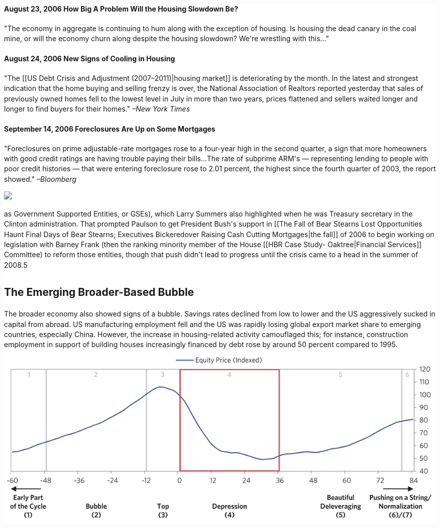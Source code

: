 #### August 23, 2006 **How Big A Problem Will the Housing Slowdown Be?**

"The economy in aggregate is continuing to hum along with the exception of housing. Is housing the dead canary in the coal mine, or will the economy churn along despite the housing slowdown? We're wrestling with this…"

#### August 24, 2006 **New Signs of Cooling in Housing**

"The [[US Debt Crisis and Adjustment (2007–2011)|housing market]] is deteriorating by the month. In the latest and strongest indication that the home buying and selling frenzy is over, the National Association of Realtors reported yesterday that sales of previously owned homes fell to the lowest level in July in more than two years, prices flattened and sellers waited longer and longer to find buyers for their homes." *–New York Times*

#### September 14, 2006 **Foreclosures Are Up on Some Mortgages**

"Foreclosures on prime adjustable-rate mortgages rose to a four-year high in the second quarter, a sign that more homeowners with good credit ratings are having trouble paying their bills...The rate of subprime ARM's — representing lending to people with poor credit histories — that were entering foreclosure rose to 2.01 percent, the highest since the fourth quarter of 2003, the report showed." *–Bloomberg* 

![](Attachments/BigDebtCycles_page_7_Picture_17.jpeg)

as Government Supported Entities, or GSEs), which Larry Summers also highlighted when he was Treasury secretary in the Clinton administration. That prompted Paulson to get President Bush's support in [[The Fall of Bear Stearns Lost Opportunities Haunt Final Days of Bear Stearns; Executives Bickeredover Raising Cash Cutting Mortgages|the fall]] of 2006 to begin working on legislation with Barney Frank (then the ranking minority member of the House [[HBR Case Study- Oaktree|Financial Services]] Committee) to reform those entities, though that push didn't lead to progress until the crisis came to a head in the summer of 2008.5

## **The Emerging Broader-Based Bubble**

The broader economy also showed signs of a bubble. Savings rates declined from low to lower and the US aggressively sucked in capital from abroad. US manufacturing employment fell and the US was rapidly losing global export market share to emerging countries, especially China. However, the increase in housing-related activity camouflaged this; for instance, construction employment in support of building houses increasingly financed by debt rose by around 50 percent compared to 1995.

![](Attachments/BigDebtCycles_page_7_Figure_3.jpeg)
